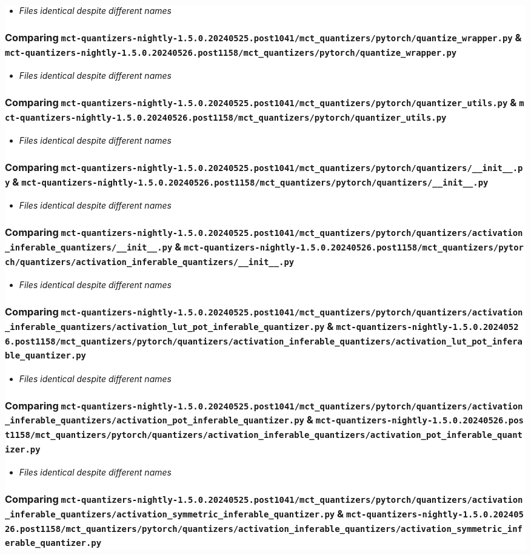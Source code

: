  * *Files identical despite different names*

### Comparing `mct-quantizers-nightly-1.5.0.20240525.post1041/mct_quantizers/pytorch/quantize_wrapper.py` & `mct-quantizers-nightly-1.5.0.20240526.post1158/mct_quantizers/pytorch/quantize_wrapper.py`

 * *Files identical despite different names*

### Comparing `mct-quantizers-nightly-1.5.0.20240525.post1041/mct_quantizers/pytorch/quantizer_utils.py` & `mct-quantizers-nightly-1.5.0.20240526.post1158/mct_quantizers/pytorch/quantizer_utils.py`

 * *Files identical despite different names*

### Comparing `mct-quantizers-nightly-1.5.0.20240525.post1041/mct_quantizers/pytorch/quantizers/__init__.py` & `mct-quantizers-nightly-1.5.0.20240526.post1158/mct_quantizers/pytorch/quantizers/__init__.py`

 * *Files identical despite different names*

### Comparing `mct-quantizers-nightly-1.5.0.20240525.post1041/mct_quantizers/pytorch/quantizers/activation_inferable_quantizers/__init__.py` & `mct-quantizers-nightly-1.5.0.20240526.post1158/mct_quantizers/pytorch/quantizers/activation_inferable_quantizers/__init__.py`

 * *Files identical despite different names*

### Comparing `mct-quantizers-nightly-1.5.0.20240525.post1041/mct_quantizers/pytorch/quantizers/activation_inferable_quantizers/activation_lut_pot_inferable_quantizer.py` & `mct-quantizers-nightly-1.5.0.20240526.post1158/mct_quantizers/pytorch/quantizers/activation_inferable_quantizers/activation_lut_pot_inferable_quantizer.py`

 * *Files identical despite different names*

### Comparing `mct-quantizers-nightly-1.5.0.20240525.post1041/mct_quantizers/pytorch/quantizers/activation_inferable_quantizers/activation_pot_inferable_quantizer.py` & `mct-quantizers-nightly-1.5.0.20240526.post1158/mct_quantizers/pytorch/quantizers/activation_inferable_quantizers/activation_pot_inferable_quantizer.py`

 * *Files identical despite different names*

### Comparing `mct-quantizers-nightly-1.5.0.20240525.post1041/mct_quantizers/pytorch/quantizers/activation_inferable_quantizers/activation_symmetric_inferable_quantizer.py` & `mct-quantizers-nightly-1.5.0.20240526.post1158/mct_quantizers/pytorch/quantizers/activation_inferable_quantizers/activation_symmetric_inferable_quantizer.py`
